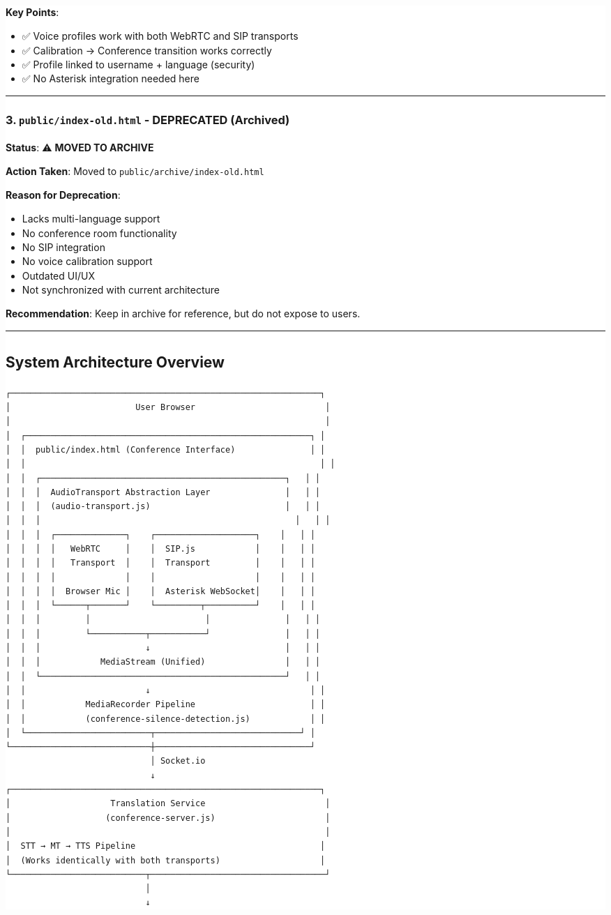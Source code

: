 **Key Points**:
- ✅ Voice profiles work with both WebRTC and SIP transports
- ✅ Calibration → Conference transition works correctly
- ✅ Profile linked to username + language (security)
- ✅ No Asterisk integration needed here

---

### 3. `public/index-old.html` - **DEPRECATED** (Archived)

**Status**: ⚠️ **MOVED TO ARCHIVE**

**Action Taken**: Moved to `public/archive/index-old.html`

**Reason for Deprecation**:
- Lacks multi-language support
- No conference room functionality
- No SIP integration
- No voice calibration support
- Outdated UI/UX
- Not synchronized with current architecture

**Recommendation**: Keep in archive for reference, but do not expose to users.

---

## System Architecture Overview

```
┌──────────────────────────────────────────────────────────────┐
│                         User Browser                          │
│                                                               │
│  ┌─────────────────────────────────────────────────────────┐ │
│  │  public/index.html (Conference Interface)               │ │
│  │                                                           │ │
│  │  ┌─────────────────────────────────────────────────┐   │ │
│  │  │  AudioTransport Abstraction Layer               │   │ │
│  │  │  (audio-transport.js)                           │   │ │
│  │  │                                                   │   │ │
│  │  │  ┌──────────────┐    ┌────────────────────┐    │   │ │
│  │  │  │   WebRTC     │    │  SIP.js            │    │   │ │
│  │  │  │   Transport  │    │  Transport         │    │   │ │
│  │  │  │              │    │                    │    │   │ │
│  │  │  │  Browser Mic │    │  Asterisk WebSocket│    │   │ │
│  │  │  └──────┬───────┘    └─────────┬──────────┘    │   │ │
│  │  │         │                       │               │   │ │
│  │  │         └───────────┬───────────┘               │   │ │
│  │  │                     ↓                           │   │ │
│  │  │            MediaStream (Unified)                │   │ │
│  │  └─────────────────────────────────────────────────┘   │ │
│  │                        ↓                                │ │
│  │            MediaRecorder Pipeline                       │ │
│  │            (conference-silence-detection.js)            │ │
│  └─────────────────────────┬─────────────────────────────┘ │
└────────────────────────────┼───────────────────────────────┘
                             │ Socket.io
                             ↓
┌──────────────────────────────────────────────────────────────┐
│                    Translation Service                        │
│                   (conference-server.js)                      │
│                                                               │
│  STT → MT → TTS Pipeline                                     │
│  (Works identically with both transports)                    │
└───────────────────────────┬───────────────────────────────────┘
                            │
                            ↓
```
